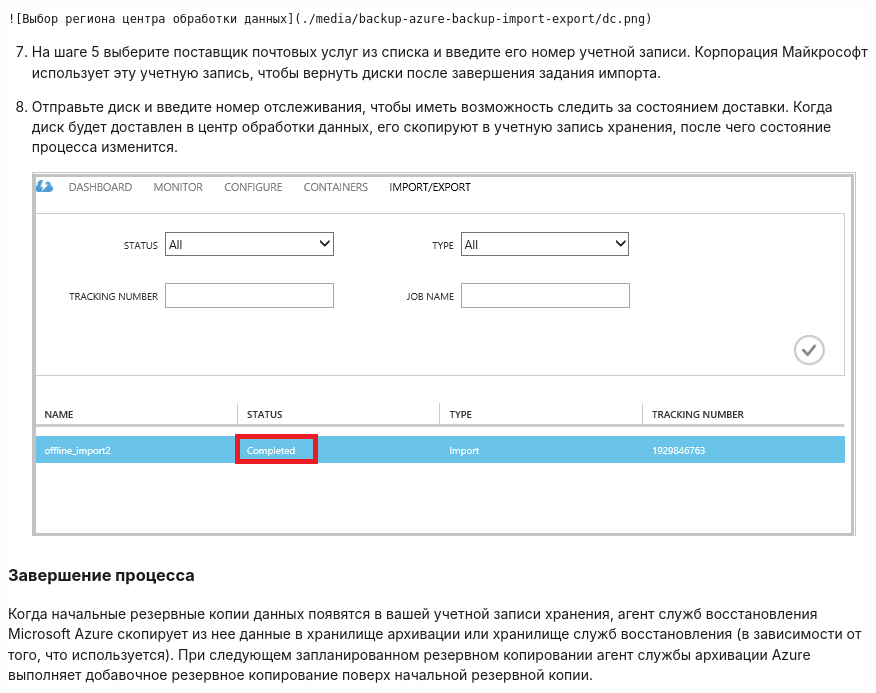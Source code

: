     ![Выбор региона центра обработки данных](./media/backup-azure-backup-import-export/dc.png)

7. На шаге 5 выберите поставщик почтовых услуг из списка и введите его номер учетной записи. Корпорация Майкрософт использует эту учетную запись, чтобы вернуть диски после завершения задания импорта.

8. Отправьте диск и введите номер отслеживания, чтобы иметь возможность следить за состоянием доставки. Когда диск будет доставлен в центр обработки данных, его скопируют в учетную запись хранения, после чего состояние процесса изменится.

    ![Состояние "Завершено"](./media/backup-azure-backup-import-export/complete.png)

### <a name="complete-the-workflow"></a>Завершение процесса
Когда начальные резервные копии данных появятся в вашей учетной записи хранения, агент служб восстановления Microsoft Azure скопирует из нее данные в хранилище архивации или хранилище служб восстановления (в зависимости от того, что используется). При следующем запланированном резервном копировании агент службы архивации Azure выполняет добавочное резервное копирование поверх начальной резервной копии.
